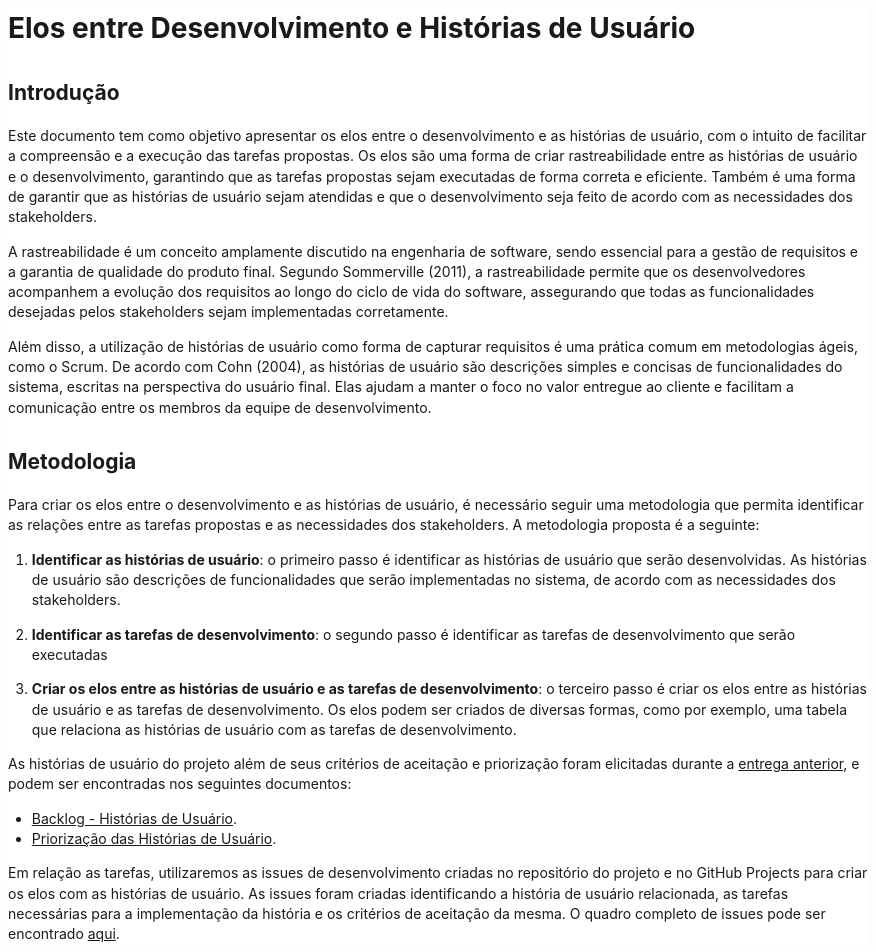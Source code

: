 # Elos entre Desenvolvimento e Histórias de Usuário

## Introdução

Este documento tem como objetivo apresentar os elos entre o desenvolvimento e as histórias de usuário, com o intuito de facilitar a compreensão e a execução das tarefas propostas. Os elos são uma forma de criar rastreabilidade entre as histórias de usuário e o desenvolvimento, garantindo que as tarefas propostas sejam executadas de forma correta e eficiente. Também é uma forma de garantir que as histórias de usuário sejam atendidas e que o desenvolvimento seja feito de acordo com as necessidades dos stakeholders.

A rastreabilidade é um conceito amplamente discutido na engenharia de software, sendo essencial para a gestão de requisitos e a garantia de qualidade do produto final. Segundo Sommerville (2011), a rastreabilidade permite que os desenvolvedores acompanhem a evolução dos requisitos ao longo do ciclo de vida do software, assegurando que todas as funcionalidades desejadas pelos stakeholders sejam implementadas corretamente.

Além disso, a utilização de histórias de usuário como forma de capturar requisitos é uma prática comum em metodologias ágeis, como o Scrum. De acordo com Cohn (2004), as histórias de usuário são descrições simples e concisas de funcionalidades do sistema, escritas na perspectiva do usuário final. Elas ajudam a manter o foco no valor entregue ao cliente e facilitam a comunicação entre os membros da equipe de desenvolvimento.

## Metodologia

Para criar os elos entre o desenvolvimento e as histórias de usuário, é necessário seguir uma metodologia que permita identificar as relações entre as tarefas propostas e as necessidades dos stakeholders. A metodologia proposta é a seguinte:

1. **Identificar as histórias de usuário**: o primeiro passo é identificar as histórias de usuário que serão desenvolvidas. As histórias de usuário são descrições de funcionalidades que serão implementadas no sistema, de acordo com as necessidades dos stakeholders.

2. **Identificar as tarefas de desenvolvimento**: o segundo passo é identificar as tarefas de desenvolvimento que serão executadas

3. **Criar os elos entre as histórias de usuário e as tarefas de desenvolvimento**: o terceiro passo é criar os elos entre as histórias de usuário e as tarefas de desenvolvimento. Os elos podem ser criados de diversas formas, como por exemplo, uma tabela que relaciona as histórias de usuário com as tarefas de desenvolvimento.

As histórias de usuário do projeto além de seus critérios de aceitação e priorização foram elicitadas durante a [entrega anterior](https://github.com/UnBArqDsw2024-2/2024.2_G7_Entrega_Entrega_02), e podem ser encontradas nos seguintes documentos: 

- [Backlog - Histórias de Usuário](https://unbarqdsw2024-2.github.io/2024.2_G7_Entrega_Entrega_02/#/Modelagem/Extra/ModelagemAgil/Backlog).
- [Priorização das Histórias de Usuário](https://unbarqdsw2024-2.github.io/2024.2_G7_Entrega_Entrega_02/#/Modelagem/Extra/ModelagemAgil/Priorizacaous).

Em relação as tarefas, utilizaremos as issues de desenvolvimento criadas no repositório do projeto e no GitHub Projects para criar os elos com as histórias de usuário. As issues foram criadas identificando a história de usuário relacionada, as tarefas necessárias para a implementação da história e os critérios de aceitação da mesma. O quadro completo de issues pode ser encontrado [aqui](https://github.com/orgs/UnBArqDsw2024-2/projects/2).
